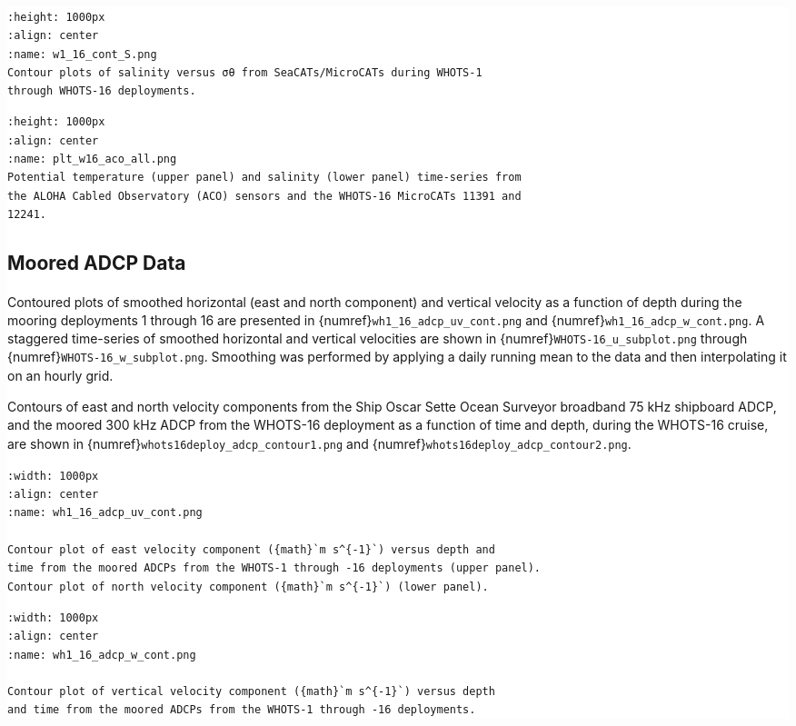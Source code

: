 ```{figure} figures/microcats/w1_16_cont_S.png
:height: 1000px
:align: center
:name: w1_16_cont_S.png
Contour plots of salinity versus σθ from SeaCATs/MicroCATs during WHOTS-1 
through WHOTS-16 deployments. 
```


```{figure} figures/microcats/plt_w16_aco_all.png
:height: 1000px
:align: center
:name: plt_w16_aco_all.png
Potential temperature (upper panel) and salinity (lower panel) time-series from
the ALOHA Cabled Observatory (ACO) sensors and the WHOTS-16 MicroCATs 11391 and
12241.
```


## Moored ADCP Data

Contoured plots of smoothed horizontal (east and north component) and vertical
velocity as a function of depth during the mooring deployments 1 through 16 are
presented in {numref}`wh1_16_adcp_uv_cont.png` and
{numref}`wh1_16_adcp_w_cont.png`. A staggered time-series of smoothed
horizontal and vertical velocities are shown in
{numref}`WHOTS-16_u_subplot.png` through {numref}`WHOTS-16_w_subplot.png`.
Smoothing was performed by applying a daily running mean to the data and then
interpolating it on an hourly grid.

Contours of east and north velocity components from the Ship Oscar Sette Ocean
Surveyor broadband 75 kHz shipboard ADCP, and the moored 300 kHz ADCP from the
WHOTS-16 deployment as a function of time and depth, during the WHOTS-16
cruise, are shown in {numref}`whots16deploy_adcp_contour1.png` and
{numref}`whots16deploy_adcp_contour2.png`.

```{figure} figures/adcp_moored/wh1_16_adcp_uv_cont.png
:width: 1000px
:align: center
:name: wh1_16_adcp_uv_cont.png

Contour plot of east velocity component ({math}`m s^{-1}`) versus depth and 
time from the moored ADCPs from the WHOTS-1 through -16 deployments (upper panel). 
Contour plot of north velocity component ({math}`m s^{-1}`) (lower panel). 
```


```{figure} figures/adcp_moored/wh1_16_adcp_w_cont.png
:width: 1000px
:align: center
:name: wh1_16_adcp_w_cont.png

Contour plot of vertical velocity component ({math}`m s^{-1}`) versus depth 
and time from the moored ADCPs from the WHOTS-1 through -16 deployments.
```
